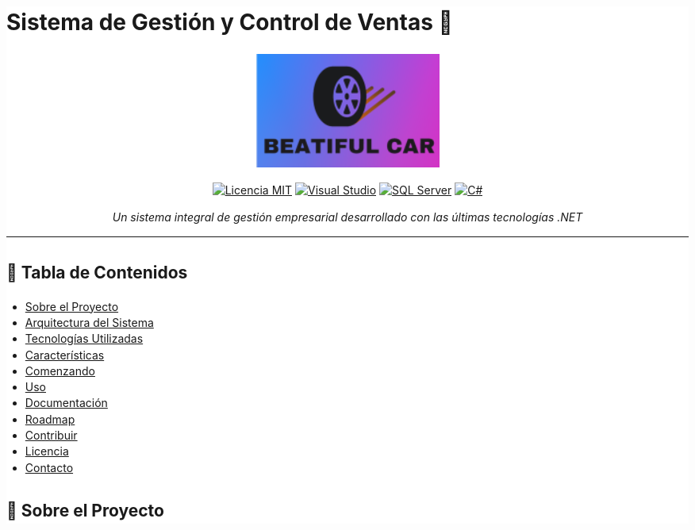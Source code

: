 # Sistema de Gestión y Control de Ventas 🚀
<div align="center">

![Logo del Proyecto](docs/images/logo.png)

[![Licencia MIT](https://img.shields.io/badge/Licencia-MIT-green.svg)](https://opensource.org/licenses/MIT)
[![Visual Studio](https://img.shields.io/badge/Visual%20Studio-2019+-blue.svg)](https://visualstudio.microsoft.com/)
[![SQL Server](https://img.shields.io/badge/SQL%20Server-2019-red.svg)](https://www.microsoft.com/sql-server)
[![C#](https://img.shields.io/badge/C%23-.NET%20Framework-purple.svg)](https://docs.microsoft.com/dotnet)

*Un sistema integral de gestión empresarial desarrollado con las últimas tecnologías .NET*


</div>

---

## 📑 Tabla de Contenidos
- [Sobre el Proyecto](#-sobre-el-proyecto)
- [Arquitectura del Sistema](#-arquitectura-del-sistema)
- [Tecnologías Utilizadas](#%EF%B8%8F-tecnologías-utilizadas)
- [Características](#-características)
- [Comenzando](#-comenzando)
- [Uso](#-uso)
- [Documentación](#-documentación)
- [Roadmap](#-roadmap)
- [Contribuir](#-contribuir)
- [Licencia](#-licencia)
- [Contacto](#-contacto)

## 🎯 Sobre el Proyecto

<div align="center">